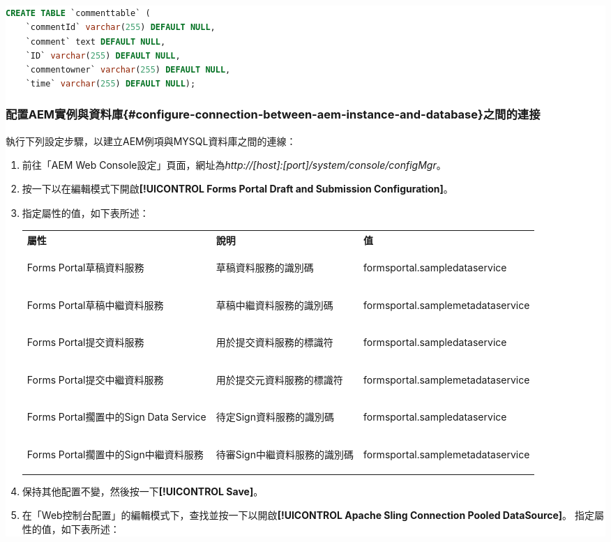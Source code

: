    ```sql
   CREATE TABLE `commenttable` (
       `commentId` varchar(255) DEFAULT NULL,
       `comment` text DEFAULT NULL,
       `ID` varchar(255) DEFAULT NULL,
       `commentowner` varchar(255) DEFAULT NULL,
       `time` varchar(255) DEFAULT NULL);
   ```

### 配置AEM實例與資料庫{#configure-connection-between-aem-instance-and-database}之間的連接

執行下列設定步驟，以建立AEM例項與MYSQL資料庫之間的連線：

1. 前往「AEM Web Console設定」頁面，網址為&#x200B;*http://[host]:[port]/system/console/configMgr*。
1. 按一下以在編輯模式下開啟&#x200B;**[!UICONTROL Forms Portal Draft and Submission Configuration]**。
1. 指定屬性的值，如下表所述：

   <table> 
    <tbody> 
    <tr> 
    <th><strong>屬性</strong></th> 
    <th><strong>說明</strong></th>
    <th><strong>值</strong></th> 
    </tr> 
    <tr> 
    <td><p>Forms Portal草稿資料服務</p></td> 
    <td><p>草稿資料服務的識別碼</p></td>
    <td><p>formsportal.sampledataservice</p></td> 
    </tr>
    <tr> 
    <td><p>Forms Portal草稿中繼資料服務</p></td> 
    <td><p>草稿中繼資料服務的識別碼</p></td>
    <td><p>formsportal.samplemetadataservice</p></td> 
    </tr>
    <tr> 
    <td><p>Forms Portal提交資料服務</p></td> 
    <td><p>用於提交資料服務的標識符</p></td>
    <td><p>formsportal.sampledataservice</p></td> 
    </tr>
    <tr> 
    <td><p>Forms Portal提交中繼資料服務</p></td> 
    <td><p>用於提交元資料服務的標識符</p></td>
    <td><p>formsportal.samplemetadataservice</p></td> 
    </tr>
    <tr> 
    <td><p>Forms Portal擱置中的Sign Data Service</p></td> 
    <td><p>待定Sign資料服務的識別碼</p></td>
    <td><p>formsportal.sampledataservice</p></td> 
    </tr>
    <tr> 
    <td><p>Forms Portal擱置中的Sign中繼資料服務</p></td> 
    <td><p>待審Sign中繼資料服務的識別碼</p></td>
    <td><p>formsportal.samplemetadataservice</p></td> 
    </tr>
    </tbody> 
    </table>
1. 保持其他配置不變，然後按一下&#x200B;**[!UICONTROL Save]**。
1. 在「Web控制台配置」的編輯模式下，查找並按一下以開啟&#x200B;**[!UICONTROL Apache Sling Connection Pooled DataSource]**。 指定屬性的值，如下表所述：
